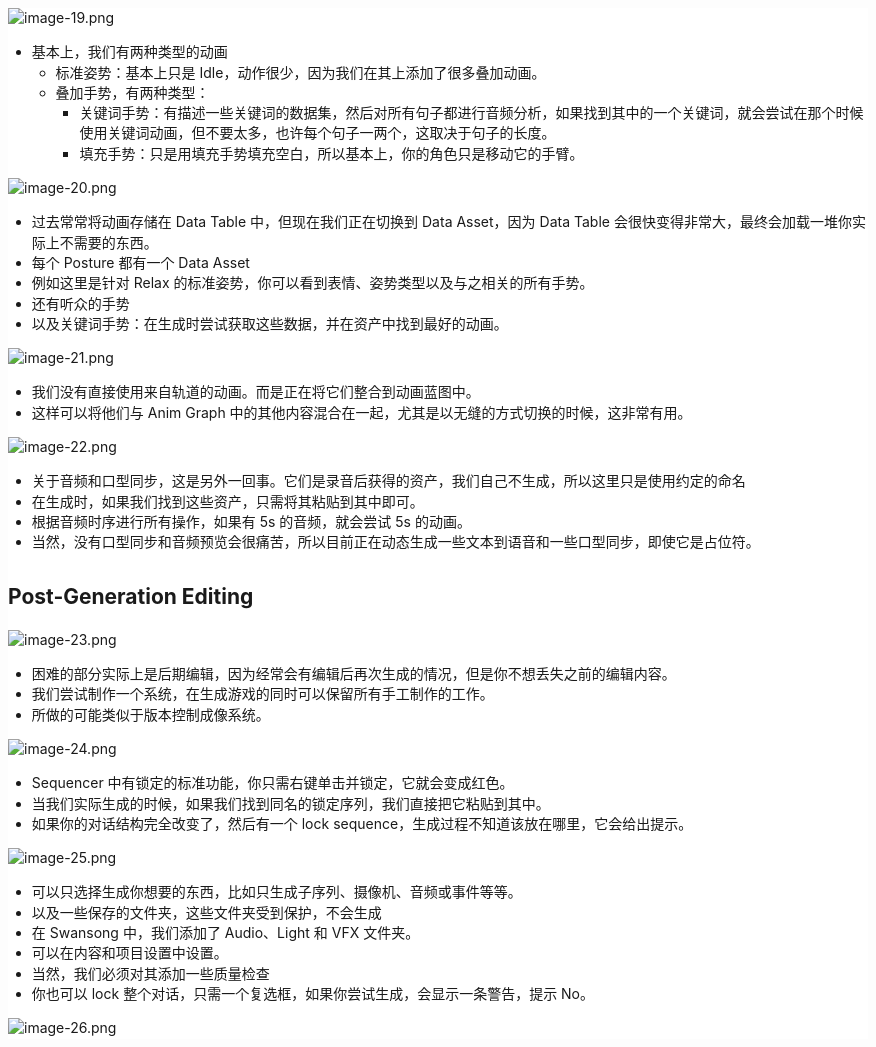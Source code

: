 ![image-19.png](/images/Pub_Note_ProcedurallyGenerateSequence/image-19.png)

- 基本上，我们有两种类型的动画
  - 标准姿势：基本上只是 Idle，动作很少，因为我们在其上添加了很多叠加动画。
  - 叠加手势，有两种类型：
    - 关键词手势：有描述一些关键词的数据集，然后对所有句子都进行音频分析，如果找到其中的一个关键词，就会尝试在那个时候使用关键词动画，但不要太多，也许每个句子一两个，这取决于句子的长度。
    - 填充手势：只是用填充手势填充空白，所以基本上，你的角色只是移动它的手臂。

![image-20.png](/images/Pub_Note_ProcedurallyGenerateSequence/image-20.png)

- 过去常常将动画存储在 Data Table 中，但现在我们正在切换到 Data Asset，因为 Data Table 会很快变得非常大，最终会加载一堆你实际上不需要的东西。
- 每个 Posture 都有一个 Data Asset
- 例如这里是针对 Relax 的标准姿势，你可以看到表情、姿势类型以及与之相关的所有手势。
- 还有听众的手势
- 以及关键词手势：在生成时尝试获取这些数据，并在资产中找到最好的动画。

![image-21.png](/images/Pub_Note_ProcedurallyGenerateSequence/image-21.png)

- 我们没有直接使用来自轨道的动画。而是正在将它们整合到动画蓝图中。
- 这样可以将他们与 Anim Graph 中的其他内容混合在一起，尤其是以无缝的方式切换的时候，这非常有用。

![image-22.png](/images/Pub_Note_ProcedurallyGenerateSequence/image-22.png)

- 关于音频和口型同步，这是另外一回事。它们是录音后获得的资产，我们自己不生成，所以这里只是使用约定的命名
- 在生成时，如果我们找到这些资产，只需将其粘贴到其中即可。
- 根据音频时序进行所有操作，如果有 5s 的音频，就会尝试 5s 的动画。
- 当然，没有口型同步和音频预览会很痛苦，所以目前正在动态生成一些文本到语音和一些口型同步，即使它是占位符。

## Post-Generation Editing

![image-23.png](/images/Pub_Note_ProcedurallyGenerateSequence/image-23.png)

- 困难的部分实际上是后期编辑，因为经常会有编辑后再次生成的情况，但是你不想丢失之前的编辑内容。
- 我们尝试制作一个系统，在生成游戏的同时可以保留所有手工制作的工作。
- 所做的可能类似于版本控制成像系统。

![image-24.png](/images/Pub_Note_ProcedurallyGenerateSequence/image-24.png)

- Sequencer 中有锁定的标准功能，你只需右键单击并锁定，它就会变成红色。
- 当我们实际生成的时候，如果我们找到同名的锁定序列，我们直接把它粘贴到其中。
- 如果你的对话结构完全改变了，然后有一个 lock sequence，生成过程不知道该放在哪里，它会给出提示。

![image-25.png](/images/Pub_Note_ProcedurallyGenerateSequence/image-25.png)

- 可以只选择生成你想要的东西，比如只生成子序列、摄像机、音频或事件等等。
- 以及一些保存的文件夹，这些文件夹受到保护，不会生成
- 在 Swansong 中，我们添加了 Audio、Light 和 VFX 文件夹。
- 可以在内容和项目设置中设置。
- 当然，我们必须对其添加一些质量检查
- 你也可以 lock 整个对话，只需一个复选框，如果你尝试生成，会显示一条警告，提示 No。

![image-26.png](/images/Pub_Note_ProcedurallyGenerateSequence/image-26.png)
